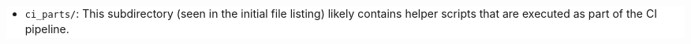 -   `ci_parts/`: This subdirectory (seen in the initial file listing) likely contains helper scripts that are executed as part of the CI pipeline.
